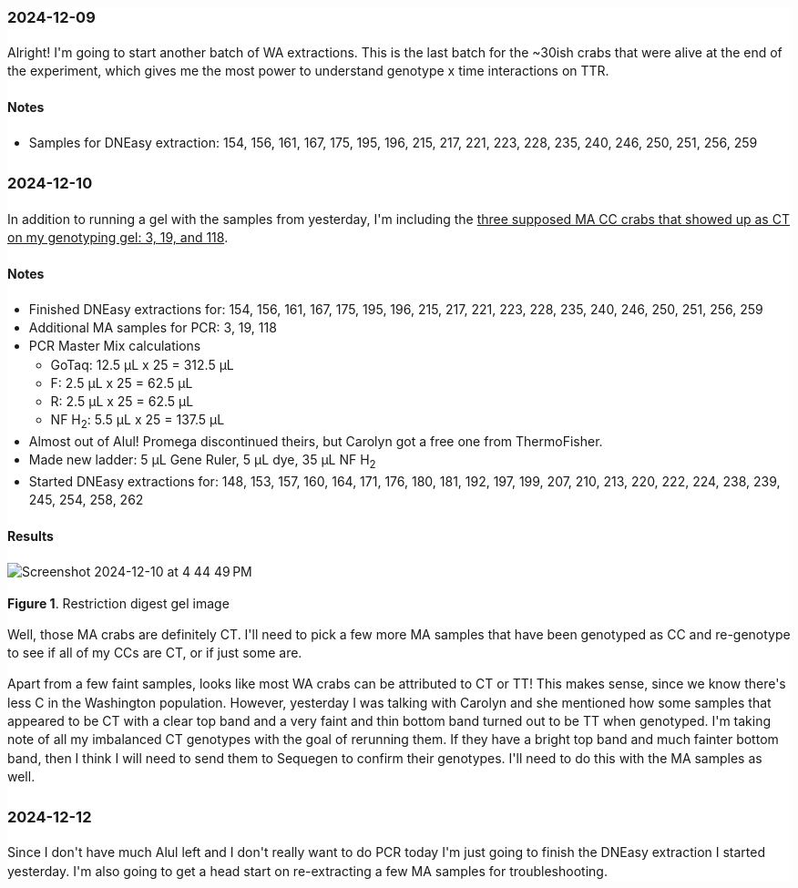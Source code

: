 
### 2024-12-09

Alright! I'm going to start another batch of WA extractions. This is the last batch for the ~30ish crabs that were alive at the end of the experiment, which gives me the most power to understand genotype x time interactions on TTR.

#### Notes

- Samples for DNEasy extraction: 154, 156, 161, 167, 175, 195, 196, 215, 217, 221, 223, 228, 235, 240, 246, 250, 251, 256, 259

### 2024-12-10

In addition to running a gel with the samples from yesterday, I'm including the [three supposed MA CC crabs that showed up as CT on my genotyping gel: 3, 19, and 118](https://yaaminiv.github.io/Green-Crab-Experiment-2024-Part26/).

#### Notes

- Finished DNEasy extractions for: 154, 156, 161, 167, 175, 195, 196, 215, 217, 221, 223, 228, 235, 240, 246, 250, 251, 256, 259
- Additional MA samples for PCR: 3, 19, 118
- PCR Master Mix calculations
  - GoTaq: 12.5 µL x 25 = 312.5 µL
  - F: 2.5 µL x 25 = 62.5 µL
  - R: 2.5 µL x 25 = 62.5 µL
  - NF H<sub>2</sub>: 5.5 µL x 25 = 137.5 µL
- Almost out of Alul! Promega discontinued theirs, but Carolyn got a free one from ThermoFisher.
- Made new ladder: 5 µL Gene Ruler, 5 µL dye, 35 µL NF H<sub>2</sub>
- Started DNEasy extractions for: 148, 153, 157, 160, 164, 171, 176, 180, 181, 192, 197, 199, 207, 210, 213, 220, 222, 224, 238, 239, 245, 254, 258, 262

#### Results

![Screenshot 2024-12-10 at 4 44 49 PM](https://github.com/user-attachments/assets/abdc1a32-89e1-49b6-855f-cd3b3bc97c70)

**Figure 1**. Restriction digest gel image

Well, those MA crabs are definitely CT. I'll need to pick a few more MA samples that have been genotyped as CC and re-genotype to see if all of my CCs are CT, or if just some are.

Apart from a few faint samples, looks like most WA crabs can be attributed to CT or TT! This makes sense, since we know there's less C in the Washington population. However, yesterday I was talking with Carolyn and she mentioned how some samples that appeared to be CT with a clear top band and a very faint and thin bottom band turned out to be TT when genotyped. I'm taking note of all my imbalanced CT genotypes with the goal of rerunning them. If they have a bright top band and much fainter bottom band, then I think I will need to send them to Sequegen to confirm their genotypes. I'll need to do this with the MA samples as well.

### 2024-12-12

Since I don't have much Alul left and I don't really want to do PCR today I'm just going to finish the DNEasy extraction I started yesterday. I'm also going to get a head start on re-extracting a few MA samples for troubleshooting.
